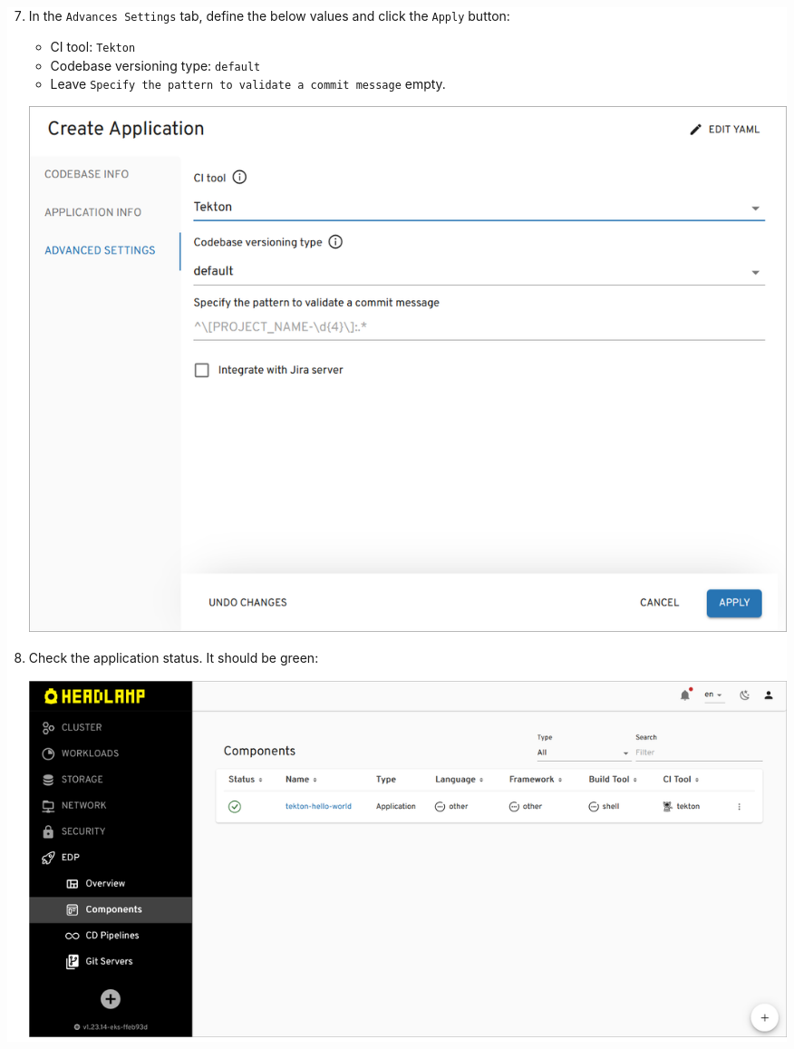 7. In the `Advances Settings` tab, define the below values and click the `Apply` button:

    - CI tool: `Tekton`
    - Codebase versioning type: `default`
    - Leave `Specify the pattern to validate a commit message` empty.

    ![Advanced Settings](../assets/use-cases/tekton-custom/tekton-custom03.png "Advanced settings")

8. Check the application status. It should be green:

    ![Components overview page](../assets/use-cases/tekton-custom/tekton-custom04.png "Application status")
